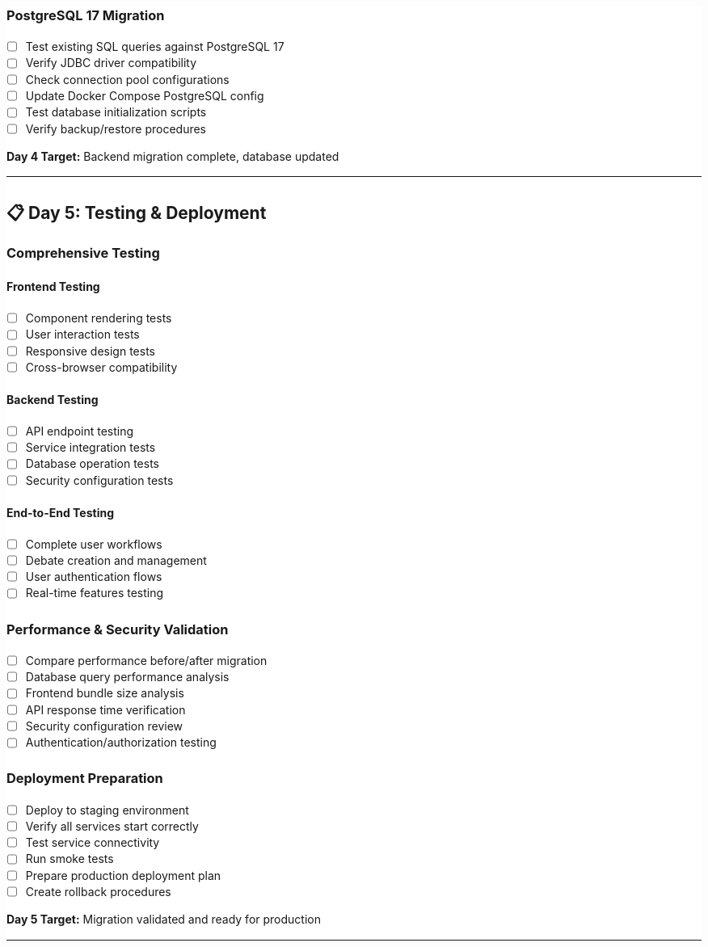 ### PostgreSQL 17 Migration
- [ ] Test existing SQL queries against PostgreSQL 17
- [ ] Verify JDBC driver compatibility
- [ ] Check connection pool configurations
- [ ] Update Docker Compose PostgreSQL config
- [ ] Test database initialization scripts
- [ ] Verify backup/restore procedures

**Day 4 Target:** Backend migration complete, database updated

---

## 📋 Day 5: Testing & Deployment

### Comprehensive Testing
#### Frontend Testing
- [ ] Component rendering tests
- [ ] User interaction tests
- [ ] Responsive design tests
- [ ] Cross-browser compatibility

#### Backend Testing
- [ ] API endpoint testing
- [ ] Service integration tests
- [ ] Database operation tests
- [ ] Security configuration tests

#### End-to-End Testing
- [ ] Complete user workflows
- [ ] Debate creation and management
- [ ] User authentication flows
- [ ] Real-time features testing

### Performance & Security Validation
- [ ] Compare performance before/after migration
- [ ] Database query performance analysis
- [ ] Frontend bundle size analysis
- [ ] API response time verification
- [ ] Security configuration review
- [ ] Authentication/authorization testing

### Deployment Preparation
- [ ] Deploy to staging environment
- [ ] Verify all services start correctly
- [ ] Test service connectivity
- [ ] Run smoke tests
- [ ] Prepare production deployment plan
- [ ] Create rollback procedures

**Day 5 Target:** Migration validated and ready for production

---
